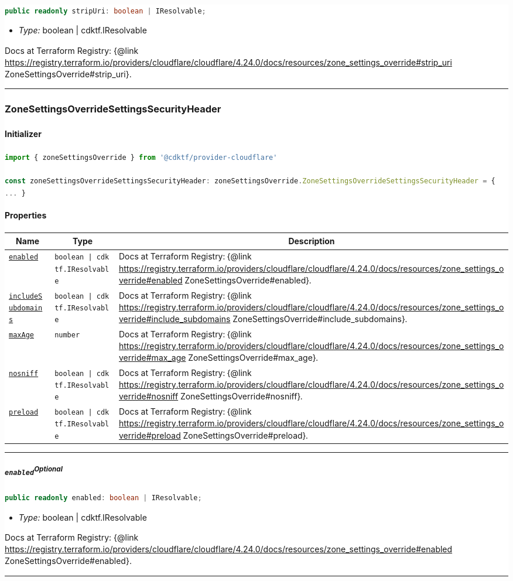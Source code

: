 ```typescript
public readonly stripUri: boolean | IResolvable;
```

- *Type:* boolean | cdktf.IResolvable

Docs at Terraform Registry: {@link https://registry.terraform.io/providers/cloudflare/cloudflare/4.24.0/docs/resources/zone_settings_override#strip_uri ZoneSettingsOverride#strip_uri}.

---

### ZoneSettingsOverrideSettingsSecurityHeader <a name="ZoneSettingsOverrideSettingsSecurityHeader" id="@cdktf/provider-cloudflare.zoneSettingsOverride.ZoneSettingsOverrideSettingsSecurityHeader"></a>

#### Initializer <a name="Initializer" id="@cdktf/provider-cloudflare.zoneSettingsOverride.ZoneSettingsOverrideSettingsSecurityHeader.Initializer"></a>

```typescript
import { zoneSettingsOverride } from '@cdktf/provider-cloudflare'

const zoneSettingsOverrideSettingsSecurityHeader: zoneSettingsOverride.ZoneSettingsOverrideSettingsSecurityHeader = { ... }
```

#### Properties <a name="Properties" id="Properties"></a>

| **Name** | **Type** | **Description** |
| --- | --- | --- |
| <code><a href="#@cdktf/provider-cloudflare.zoneSettingsOverride.ZoneSettingsOverrideSettingsSecurityHeader.property.enabled">enabled</a></code> | <code>boolean \| cdktf.IResolvable</code> | Docs at Terraform Registry: {@link https://registry.terraform.io/providers/cloudflare/cloudflare/4.24.0/docs/resources/zone_settings_override#enabled ZoneSettingsOverride#enabled}. |
| <code><a href="#@cdktf/provider-cloudflare.zoneSettingsOverride.ZoneSettingsOverrideSettingsSecurityHeader.property.includeSubdomains">includeSubdomains</a></code> | <code>boolean \| cdktf.IResolvable</code> | Docs at Terraform Registry: {@link https://registry.terraform.io/providers/cloudflare/cloudflare/4.24.0/docs/resources/zone_settings_override#include_subdomains ZoneSettingsOverride#include_subdomains}. |
| <code><a href="#@cdktf/provider-cloudflare.zoneSettingsOverride.ZoneSettingsOverrideSettingsSecurityHeader.property.maxAge">maxAge</a></code> | <code>number</code> | Docs at Terraform Registry: {@link https://registry.terraform.io/providers/cloudflare/cloudflare/4.24.0/docs/resources/zone_settings_override#max_age ZoneSettingsOverride#max_age}. |
| <code><a href="#@cdktf/provider-cloudflare.zoneSettingsOverride.ZoneSettingsOverrideSettingsSecurityHeader.property.nosniff">nosniff</a></code> | <code>boolean \| cdktf.IResolvable</code> | Docs at Terraform Registry: {@link https://registry.terraform.io/providers/cloudflare/cloudflare/4.24.0/docs/resources/zone_settings_override#nosniff ZoneSettingsOverride#nosniff}. |
| <code><a href="#@cdktf/provider-cloudflare.zoneSettingsOverride.ZoneSettingsOverrideSettingsSecurityHeader.property.preload">preload</a></code> | <code>boolean \| cdktf.IResolvable</code> | Docs at Terraform Registry: {@link https://registry.terraform.io/providers/cloudflare/cloudflare/4.24.0/docs/resources/zone_settings_override#preload ZoneSettingsOverride#preload}. |

---

##### `enabled`<sup>Optional</sup> <a name="enabled" id="@cdktf/provider-cloudflare.zoneSettingsOverride.ZoneSettingsOverrideSettingsSecurityHeader.property.enabled"></a>

```typescript
public readonly enabled: boolean | IResolvable;
```

- *Type:* boolean | cdktf.IResolvable

Docs at Terraform Registry: {@link https://registry.terraform.io/providers/cloudflare/cloudflare/4.24.0/docs/resources/zone_settings_override#enabled ZoneSettingsOverride#enabled}.

---
